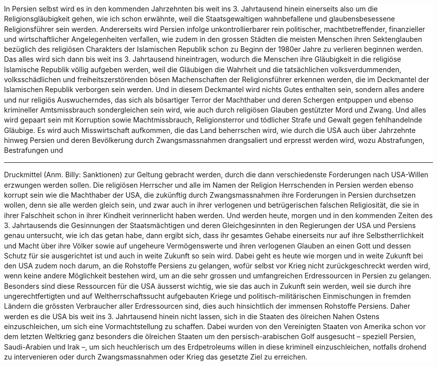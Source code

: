 In Persien selbst wird es in den kommenden Jahrzehnten bis weit ins 3. Jahrtausend hinein einerseits
also um die Religionsgläubigkeit gehen, wie ich schon erwähnte, weil die Staatsgewaltigen wahnbefallene
und glaubensbesessene Religionsführer sein werden. Andererseits wird Persien infolge unkontrollierbarer
rein politischer, machtbetreffender, finanzieller und wirtschaftlicher Angelegenheiten verfallen, wie zudem
in den grossen Städten die meisten Menschen ihren Sektenglauben bezüglich des religiösen Charakters
der Islamischen Republik schon zu Beginn der 1980er Jahre zu verlieren beginnen werden. Das alles wird
sich dann bis weit ins 3. Jahrtausend hineintragen, wodurch die Menschen ihre Gläubigkeit in die religiöse Islamische Republik völlig aufgeben werden, weil die Gläubigen die Wahrheit und die tatsächlichen
volksverdummenden, volksschädlichen und freiheitszerstörenden bösen Machenschaften der Religionsführer erkennen werden, die im Deckmantel der Islamischen Republik verborgen sein werden. Und in
diesem Deckmantel wird nichts Gutes enthalten sein, sondern alles andere und nur religiös Auswucherndes, das sich als bösartiger Terror der Machthaber und deren Schergen entpuppen und ebenso krimineller Amtsmissbrauch sondergleichen sein wird, wie auch durch religiösen Glauben gestützter Mord und
Zwang. Und alles wird gepaart sein mit Korruption sowie Machtmissbrauch, Religionsterror und tödlicher
Strafe und Gewalt gegen fehlhandelnde Gläubige. Es wird auch Misswirtschaft aufkommen, die das Land
beherrschen wird, wie durch die USA auch über Jahrzehnte hinweg Persien und deren Bevölkerung durch
Zwangsmassnahmen drangsaliert und erpresst werden wird, wozu Abstrafungen, Bestrafungen und


-----

Druckmittel (Anm. Billy: Sanktionen) zur Geltung gebracht werden, durch die dann verschiedenste Forderungen nach USA-Willen erzwungen werden sollen.
Die religiösen Herrscher und alle im Namen der Religion Herrschenden in Persien werden ebenso korrupt
sein wie die Machthaber der USA, die zukünftig durch Zwangsmassnahmen ihre Forderungen in Persien
durchsetzen wollen, denn sie alle werden gleich sein, und zwar auch in ihrer verlogenen und betrügerischen falschen Religiosität, die sie in ihrer Falschheit schon in ihrer Kindheit verinnerlicht haben werden.
Und werden heute, morgen und in den kommenden Zeiten des 3. Jahrtausends die Gesinnungen der
Staatsmächtigen und deren Gleichgesinnten in den Regierungen der USA und Persiens genau untersucht,
wie ich das getan habe, dann ergibt sich, dass ihr gesamtes Gehabe einerseits nur auf ihre Selbstherrlichkeit und Macht über ihre Völker sowie auf ungeheure Vermögenswerte und ihren verlogenen Glauben an
einen Gott und dessen Schutz für sie ausgerichtet ist und auch in weite Zukunft so sein wird. Dabei geht
es heute wie morgen und in weite Zukunft bei den USA zudem noch darum, an die Rohstoffe Persiens zu
gelangen, wofür selbst vor Krieg nicht zurückgeschreckt werden wird, wenn keine andere Möglichkeit bestehen wird, um an die sehr grossen und umfangreichen Erdressourcen in Persien zu gelangen. Besonders sind diese Ressourcen für die USA äusserst wichtig, wie sie das auch in Zukunft sein werden, weil sie
durch ihre ungerechtfertigten und auf Weltherrschaftssucht aufgebauten Kriege und politisch-militärischen Einmischungen in fremden Ländern die grössten Verbraucher aller Erdressourcen sind, dies
auch hinsichtlich der immensen Rohstoffe Persiens. Daher werden es die USA bis weit ins 3. Jahrtausend
hinein nicht lassen, sich in die Staaten des ölreichen Nahen Ostens einzuschleichen, um sich eine Vormachtstellung zu schaffen. Dabei wurden von den Vereinigten Staaten von Amerika schon vor dem letzten Weltkrieg ganz besonders die ölreichen Staaten um den persisch-arabischen Golf ausgesucht – speziell Persien, Saudi-Arabien und Irak –, um sich heuchlerisch um des Erdpetroleums willen in diese kriminell einzuschleichen, notfalls drohend zu intervenieren oder durch Zwangsmassnahmen oder Krieg das
gesetzte Ziel zu erreichen.
